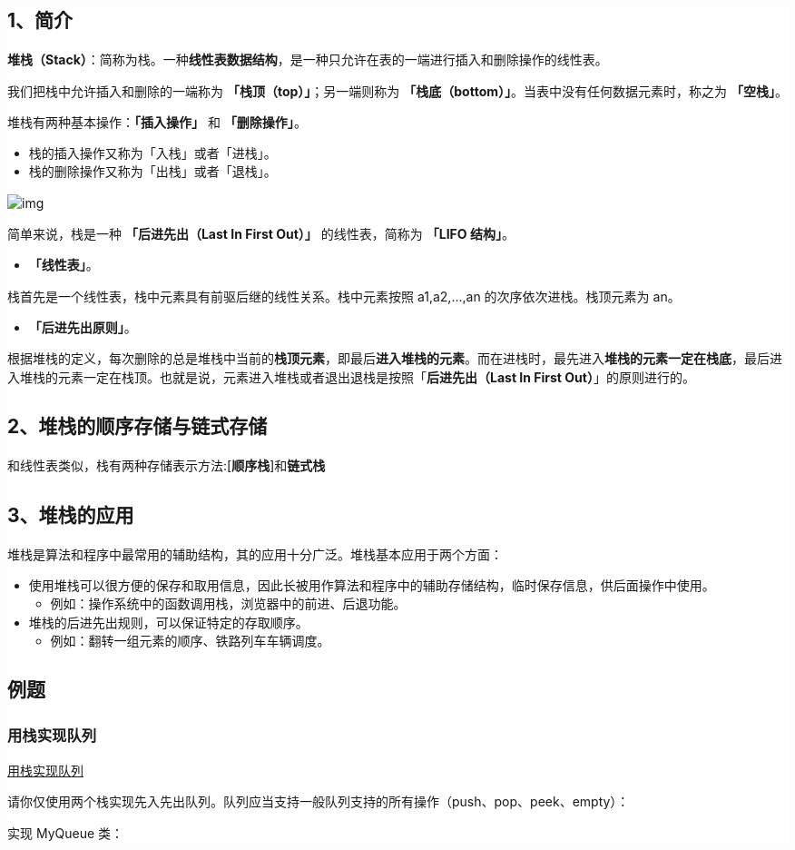 ## 1、简介

**堆栈（Stack）**：简称为栈。一种**线性表数据结构**，是一种只允许在表的一端进行插入和删除操作的线性表。

我们把栈中允许插入和删除的一端称为 **「栈顶（top）」**；另一端则称为 **「栈底（bottom）」**。当表中没有任何数据元素时，称之为 **「空栈」**。

堆栈有两种基本操作：**「插入操作」** 和 **「删除操作」**。

- 栈的插入操作又称为「入栈」或者「进栈」。
- 栈的删除操作又称为「出栈」或者「退栈」。

![img](https://qcdn.itcharge.cn/images/20211202095938.png)

简单来说，栈是一种 **「后进先出（Last In First Out）」** 的线性表，简称为 **「LIFO 结构」**。



- **「线性表」**。

栈首先是一个线性表，栈中元素具有前驱后继的线性关系。栈中元素按照 a1,a2,…,an 的次序依次进栈。栈顶元素为 an。



- **「后进先出原则」**。

根据堆栈的定义，每次删除的总是堆栈中当前的**栈顶元素**，即最后**进入堆栈的元素**。而在进栈时，最先进入**堆栈的元素一定在栈底**，最后进入堆栈的元素一定在栈顶。也就是说，元素进入堆栈或者退出退栈是按照「**后进先出（Last In First Out）**」的原则进行的。



## 2、堆栈的顺序存储与链式存储

和线性表类似，栈有两种存储表示方法:[**顺序栈**]和**链式栈**









## 3、堆栈的应用

堆栈是算法和程序中最常用的辅助结构，其的应用十分广泛。堆栈基本应用于两个方面：

- 使用堆栈可以很方便的保存和取用信息，因此长被用作算法和程序中的辅助存储结构，临时保存信息，供后面操作中使用。
  - 例如：操作系统中的函数调用栈，浏览器中的前进、后退功能。
- 堆栈的后进先出规则，可以保证特定的存取顺序。
  - 例如：翻转一组元素的顺序、铁路列车车辆调度。



## 例题

### 用栈实现队列

 [ 用栈实现队列](https://leetcode.cn/problems/implement-queue-using-stacks/)

请你仅使用两个栈实现先入先出队列。队列应当支持一般队列支持的所有操作（push、pop、peek、empty）：

实现 MyQueue 类：
